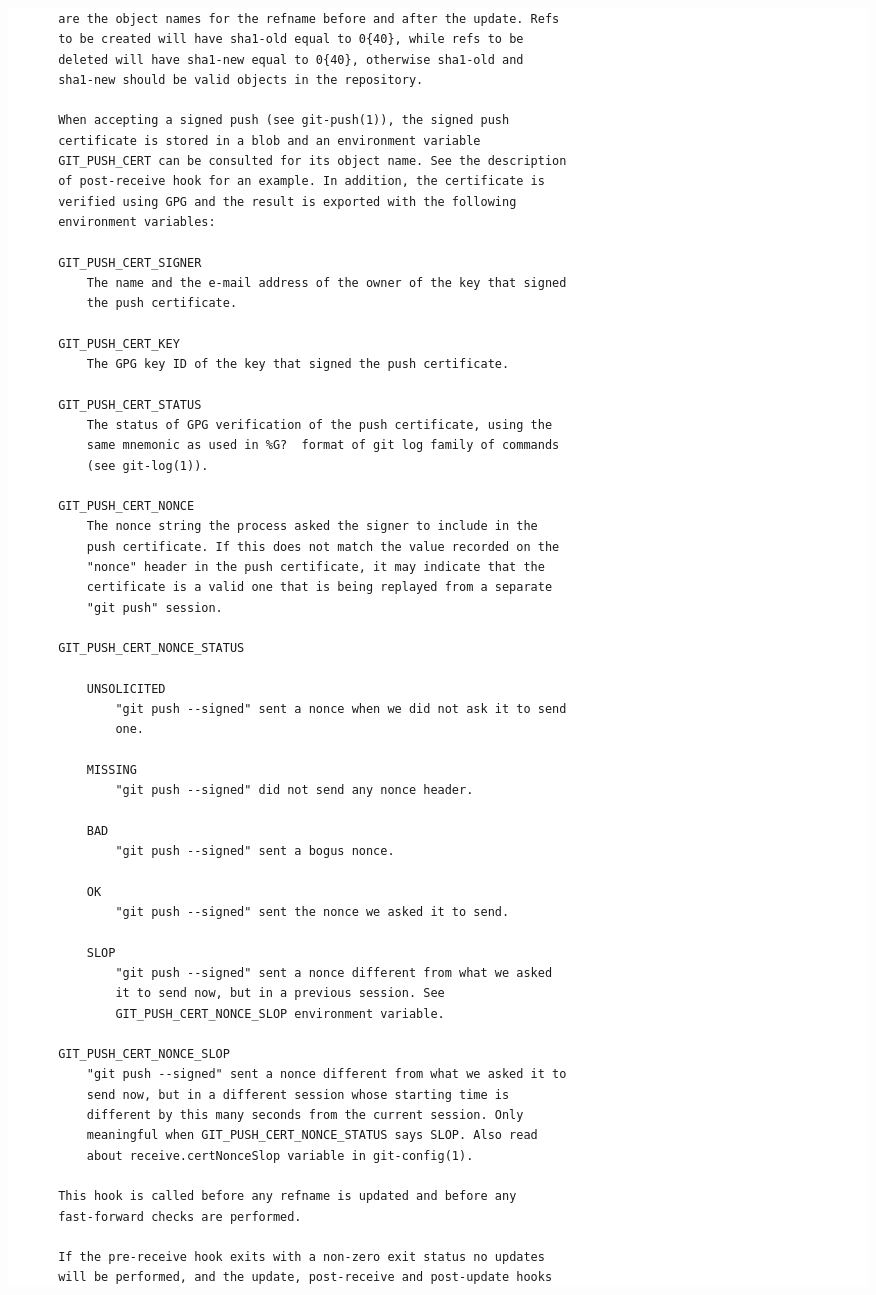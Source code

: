 ```
       are the object names for the refname before and after the update. Refs
       to be created will have sha1-old equal to 0{40}, while refs to be
       deleted will have sha1-new equal to 0{40}, otherwise sha1-old and
       sha1-new should be valid objects in the repository.

       When accepting a signed push (see git-push(1)), the signed push
       certificate is stored in a blob and an environment variable
       GIT_PUSH_CERT can be consulted for its object name. See the description
       of post-receive hook for an example. In addition, the certificate is
       verified using GPG and the result is exported with the following
       environment variables:

       GIT_PUSH_CERT_SIGNER
           The name and the e-mail address of the owner of the key that signed
           the push certificate.

       GIT_PUSH_CERT_KEY
           The GPG key ID of the key that signed the push certificate.

       GIT_PUSH_CERT_STATUS
           The status of GPG verification of the push certificate, using the
           same mnemonic as used in %G?  format of git log family of commands
           (see git-log(1)).

       GIT_PUSH_CERT_NONCE
           The nonce string the process asked the signer to include in the
           push certificate. If this does not match the value recorded on the
           "nonce" header in the push certificate, it may indicate that the
           certificate is a valid one that is being replayed from a separate
           "git push" session.

       GIT_PUSH_CERT_NONCE_STATUS

           UNSOLICITED
               "git push --signed" sent a nonce when we did not ask it to send
               one.

           MISSING
               "git push --signed" did not send any nonce header.

           BAD
               "git push --signed" sent a bogus nonce.

           OK
               "git push --signed" sent the nonce we asked it to send.

           SLOP
               "git push --signed" sent a nonce different from what we asked
               it to send now, but in a previous session. See
               GIT_PUSH_CERT_NONCE_SLOP environment variable.

       GIT_PUSH_CERT_NONCE_SLOP
           "git push --signed" sent a nonce different from what we asked it to
           send now, but in a different session whose starting time is
           different by this many seconds from the current session. Only
           meaningful when GIT_PUSH_CERT_NONCE_STATUS says SLOP. Also read
           about receive.certNonceSlop variable in git-config(1).

       This hook is called before any refname is updated and before any
       fast-forward checks are performed.

       If the pre-receive hook exits with a non-zero exit status no updates
       will be performed, and the update, post-receive and post-update hooks
```